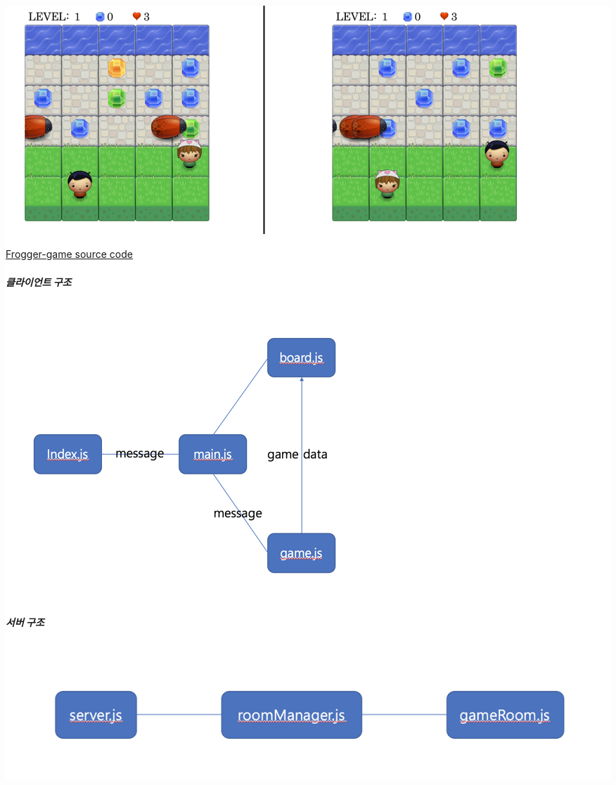 ![Alt text](./image/frogger-multi-result.png)


[Frogger-game source code](https://github.com/wonjerry/frogger-server-client)

##### 클라이언트 구조
![Alt text](./image/frogger-client.png)

##### 서버 구조
![Alt text](./image/frogger-server.png)
